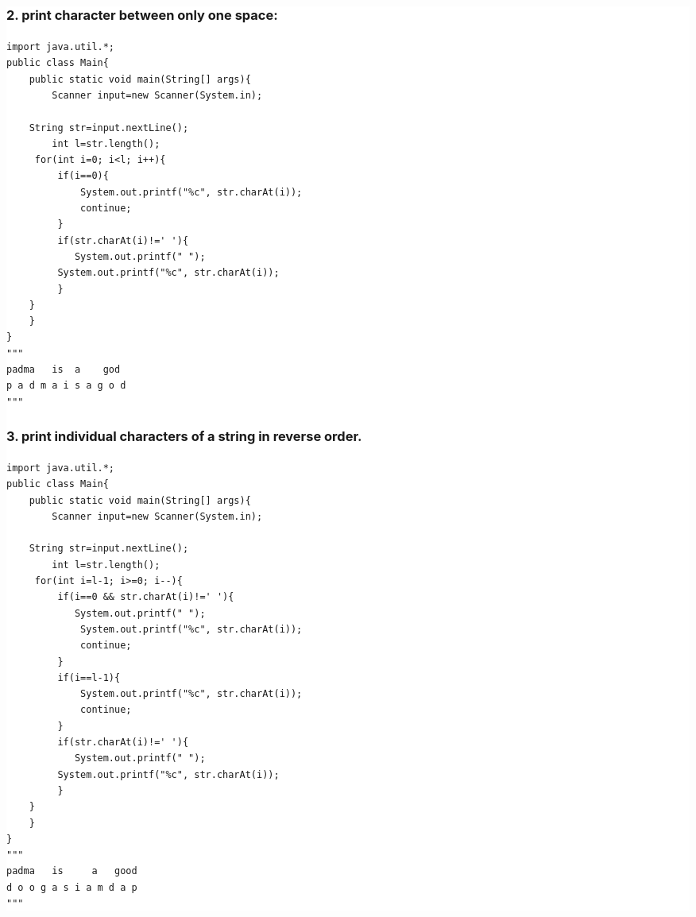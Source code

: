 ### 2. print character between only one space:
```
import java.util.*;
public class Main{
    public static void main(String[] args){
        Scanner input=new Scanner(System.in);
        
    String str=input.nextLine();
        int l=str.length();
     for(int i=0; i<l; i++){
         if(i==0){
             System.out.printf("%c", str.charAt(i));
             continue;
         }
         if(str.charAt(i)!=' '){
            System.out.printf(" ");
         System.out.printf("%c", str.charAt(i));
         }
    }
    }
}
"""
padma   is  a    god
p a d m a i s a g o d
"""
```


### 3. print individual characters of a string in reverse order.
```
import java.util.*;
public class Main{
    public static void main(String[] args){
        Scanner input=new Scanner(System.in);
        
    String str=input.nextLine();
        int l=str.length();
     for(int i=l-1; i>=0; i--){
         if(i==0 && str.charAt(i)!=' '){
            System.out.printf(" ");
             System.out.printf("%c", str.charAt(i));
             continue;
         }
         if(i==l-1){
             System.out.printf("%c", str.charAt(i));
             continue;
         }
         if(str.charAt(i)!=' '){
            System.out.printf(" ");
         System.out.printf("%c", str.charAt(i));
         }
    }
    }
}
"""
padma   is     a   good
d o o g a s i a m d a p
"""
```
